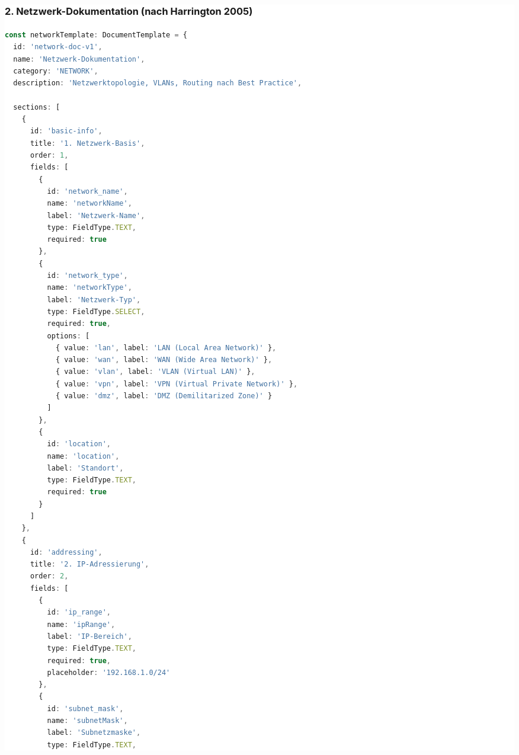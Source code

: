 ### 2. Netzwerk-Dokumentation (nach Harrington 2005)

```typescript
const networkTemplate: DocumentTemplate = {
  id: 'network-doc-v1',
  name: 'Netzwerk-Dokumentation',
  category: 'NETWORK',
  description: 'Netzwerktopologie, VLANs, Routing nach Best Practice',
  
  sections: [
    {
      id: 'basic-info',
      title: '1. Netzwerk-Basis',
      order: 1,
      fields: [
        {
          id: 'network_name',
          name: 'networkName',
          label: 'Netzwerk-Name',
          type: FieldType.TEXT,
          required: true
        },
        {
          id: 'network_type',
          name: 'networkType',
          label: 'Netzwerk-Typ',
          type: FieldType.SELECT,
          required: true,
          options: [
            { value: 'lan', label: 'LAN (Local Area Network)' },
            { value: 'wan', label: 'WAN (Wide Area Network)' },
            { value: 'vlan', label: 'VLAN (Virtual LAN)' },
            { value: 'vpn', label: 'VPN (Virtual Private Network)' },
            { value: 'dmz', label: 'DMZ (Demilitarized Zone)' }
          ]
        },
        {
          id: 'location',
          name: 'location',
          label: 'Standort',
          type: FieldType.TEXT,
          required: true
        }
      ]
    },
    {
      id: 'addressing',
      title: '2. IP-Adressierung',
      order: 2,
      fields: [
        {
          id: 'ip_range',
          name: 'ipRange',
          label: 'IP-Bereich',
          type: FieldType.TEXT,
          required: true,
          placeholder: '192.168.1.0/24'
        },
        {
          id: 'subnet_mask',
          name: 'subnetMask',
          label: 'Subnetzmaske',
          type: FieldType.TEXT,
```